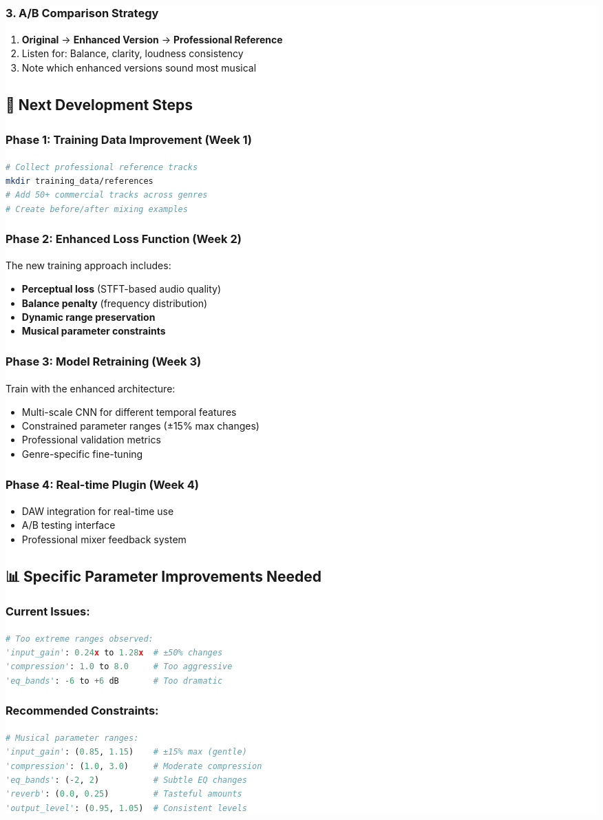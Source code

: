 ### 3. **A/B Comparison Strategy**
1. **Original** → **Enhanced Version** → **Professional Reference**
2. Listen for: Balance, clarity, loudness consistency
3. Note which enhanced versions sound most musical

## 🔧 Next Development Steps

### Phase 1: Training Data Improvement (Week 1)
```bash
# Collect professional reference tracks
mkdir training_data/references
# Add 50+ commercial tracks across genres
# Create before/after mixing examples
```

### Phase 2: Enhanced Loss Function (Week 2)
The new training approach includes:
- **Perceptual loss** (STFT-based audio quality)
- **Balance penalty** (frequency distribution)
- **Dynamic range preservation**
- **Musical parameter constraints**

### Phase 3: Model Retraining (Week 3)
Train with the enhanced architecture:
- Multi-scale CNN for different temporal features
- Constrained parameter ranges (±15% max changes)
- Professional validation metrics
- Genre-specific fine-tuning

### Phase 4: Real-time Plugin (Week 4)
- DAW integration for real-time use
- A/B testing interface
- Professional mixer feedback system

## 📊 Specific Parameter Improvements Needed

### Current Issues:
```python
# Too extreme ranges observed:
'input_gain': 0.24x to 1.28x  # ±50% changes
'compression': 1.0 to 8.0     # Too aggressive
'eq_bands': -6 to +6 dB       # Too dramatic
```

### Recommended Constraints:
```python
# Musical parameter ranges:
'input_gain': (0.85, 1.15)    # ±15% max (gentle)
'compression': (1.0, 3.0)     # Moderate compression
'eq_bands': (-2, 2)           # Subtle EQ changes
'reverb': (0.0, 0.25)         # Tasteful amounts
'output_level': (0.95, 1.05)  # Consistent levels
```
